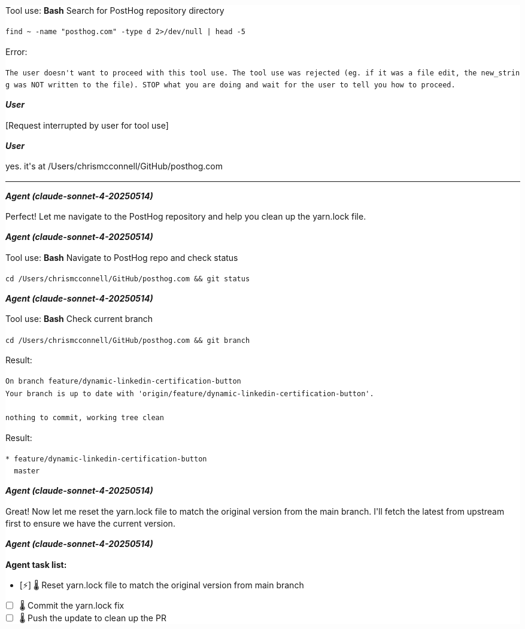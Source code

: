 Tool use: **Bash** Search for PostHog repository directory

`find ~ -name "posthog.com" -type d 2>/dev/null | head -5`

Error:

```
The user doesn't want to proceed with this tool use. The tool use was rejected (eg. if it was a file edit, the new_string was NOT written to the file). STOP what you are doing and wait for the user to tell you how to proceed.
```

_**User**_

[Request interrupted by user for tool use]

_**User**_

yes. it's at /Users/chrismcconnell/GitHub/posthog.com

---

_**Agent (claude-sonnet-4-20250514)**_

Perfect! Let me navigate to the PostHog repository and help you clean up the yarn.lock file.

_**Agent (claude-sonnet-4-20250514)**_

Tool use: **Bash** Navigate to PostHog repo and check status

`cd /Users/chrismcconnell/GitHub/posthog.com && git status`

_**Agent (claude-sonnet-4-20250514)**_

Tool use: **Bash** Check current branch

`cd /Users/chrismcconnell/GitHub/posthog.com && git branch`

Result:

```
On branch feature/dynamic-linkedin-certification-button
Your branch is up to date with 'origin/feature/dynamic-linkedin-certification-button'.

nothing to commit, working tree clean
```

Result:

```
* feature/dynamic-linkedin-certification-button
  master
```

_**Agent (claude-sonnet-4-20250514)**_

Great! Now let me reset the yarn.lock file to match the original version from the main branch. I'll fetch the latest from upstream first to ensure we have the current version.

_**Agent (claude-sonnet-4-20250514)**_

**Agent task list:**
- [⚡] 🌡️ Reset yarn.lock file to match the original version from main branch
- [ ] 🌡️ Commit the yarn.lock fix
- [ ] 🌡️ Push the update to clean up the PR
